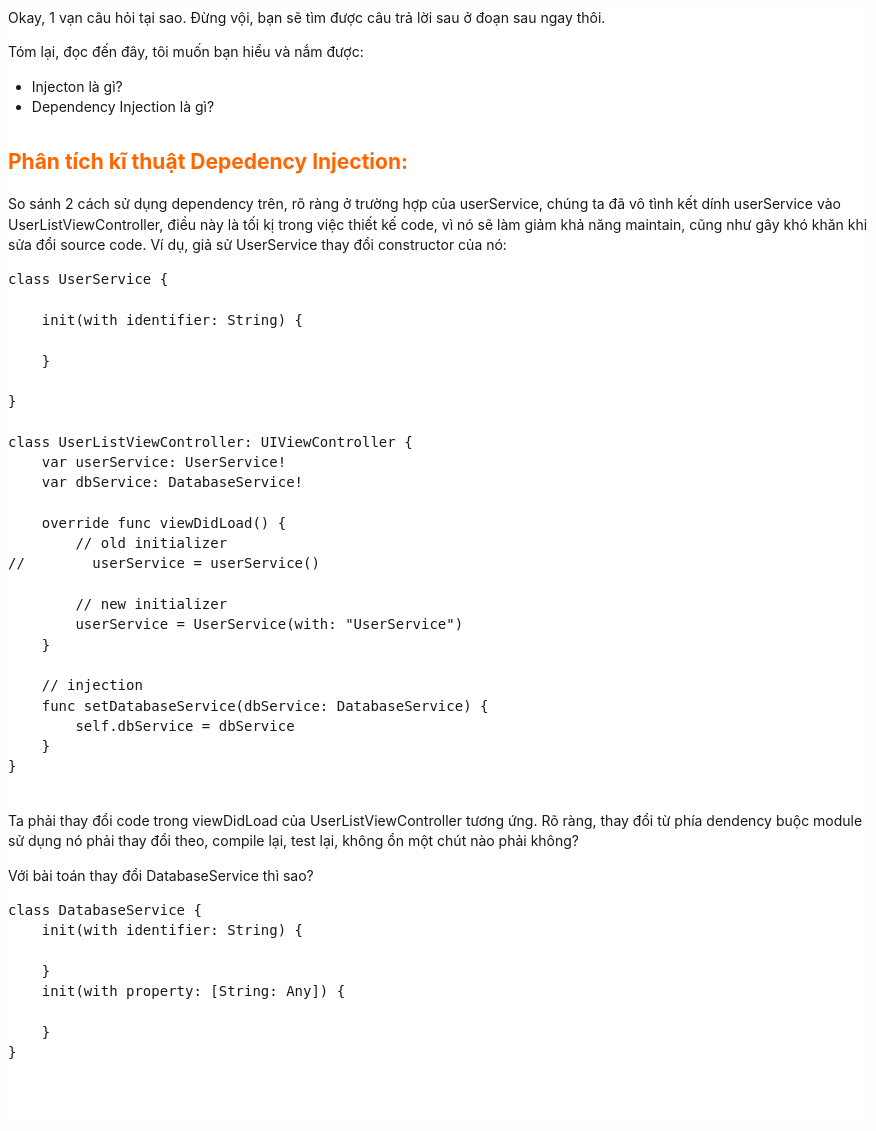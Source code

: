 Okay, 1 vạn câu hỏi tại sao. Đừng vội, bạn sẽ tìm được câu trả lời sau ở đoạn sau ngay thôi.

Tóm lại, đọc đến đây, tôi muốn bạn hiểu và nắm được:

  * Injecton là gì?
  * Dependency Injection là gì?

## <span style="color: #ff6600;">Phân tích kĩ thuật Depedency Injection:</span>

So sánh 2 cách sử dụng dependency trên, rõ ràng ở trường hợp của userService, chúng ta đã vô tình kết dính userService vào UserListViewController, điều này là tối kị trong việc thiết kế code, vì nó sẽ làm giảm khả năng maintain, cũng như gây khó khăn khi sửa đổi source code. Ví dụ, giả sử UserService thay đổi constructor của nó:

<pre class="theme:sublime-text float-enable:true plain:false lang:swift decode:true">class UserService {
    
    init(with identifier: String) {
        
    }
    
}

class UserListViewController: UIViewController {
    var userService: UserService!
    var dbService: DatabaseService!
    
    override func viewDidLoad() {
        // old initializer
//        userService = userService()
        
        // new initializer
        userService = UserService(with: "UserService")
    }
    
    // injection
    func setDatabaseService(dbService: DatabaseService) {
        self.dbService = dbService
    }
}

</pre>

Ta phải thay đổi code trong viewDidLoad của UserListViewController tương ứng. Rõ ràng, thay đổi từ phía dendency buộc module sử dụng nó phải thay đổi theo, compile lại, test lại, không ổn một chút nào phải không?

Với bài toán thay đổi DatabaseService thì sao?

<pre class="theme:sublime-text float-enable:true plain:false lang:swift decode:true">class DatabaseService {
    init(with identifier: String) {
        
    }
    init(with property: [String: Any]) {
        
    }
}
